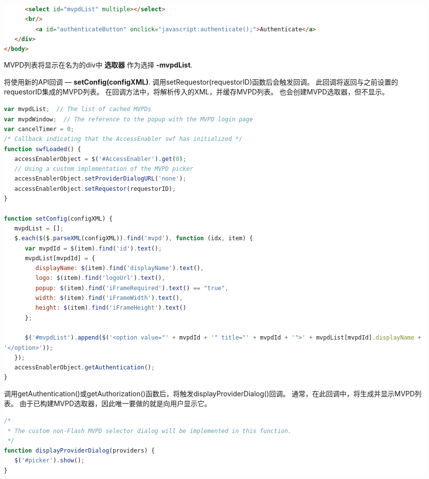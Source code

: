 ```HTML
      <select id="mvpdList" multiple></select>
      <br/>
         <a id="authenticateButton" onclick="javascript:authenticate();">Authenticate</a>
   </div>
</body>
```

MVPD列表将显示在名为的div中 **选取器** 作为选择 **-mvpdList**.

将使用新的API回调 —  **setConfig(configXML)**. 调用setRequestor(requestorID)函数后会触发回调。 此回调将返回与之前设置的requestorID集成的MVPD列表。 在回调方法中，将解析传入的XML，并缓存MVPD列表。 也会创建MVPD选取器，但不显示。

```JavaScript
var mvpdList;  // The list of cached MVPDs
var mvpdWindow;  // The reference to the popup with the MVPD login page
var cancelTimer = 0;
/* Callback indicating that the AccessEnabler swf has initialized */
function swfLoaded() {
   accessEnablerObject = $('#AccessEnabler').get(0);
   // Using a custom implementation of the MVPD picker
   accessEnablerObject.setProviderDialogURL('none');
   accessEnablerObject.setRequestor(requestorID); 
}

function setConfig(configXML) {
   mvpdList = [];
   $.each($($.parseXML(configXML)).find('mvpd'), function (idx, item) {
      var mvpdId = $(item).find('id').text();
      mvpdList[mvpdId] = {
         displayName: $(item).find('displayName').text(),
         logo: $(item).find('logoUrl').text(),
         popup: $(item).find('iFrameRequired').text() == "true",
         width: $(item).find('iFrameWidth').text(),
         height: $(item).find('iFrameHeight').text()
      };

      $('#mvpdList').append($('<option value="' + mvpdId + '" title="' + mvpdId + '">' + mvpdList[mvpdId].displayName + '</option>'));
   });
   accessEnablerObject.getAuthentication();
}
```

调用getAuthentication()或getAuthorization()函数后，将触发displayProviderDialog()回调。 通常，在此回调中，将生成并显示MVPD列表。 由于已构建MVPD选取器，因此唯一要做的就是向用户显示它。

```JavaScript
/*
 * The custom non-Flash MVPD selector dialog will be implemented in this function.
 */
function displayProviderDialog(providers) {
   $('#picker').show();
}
```
